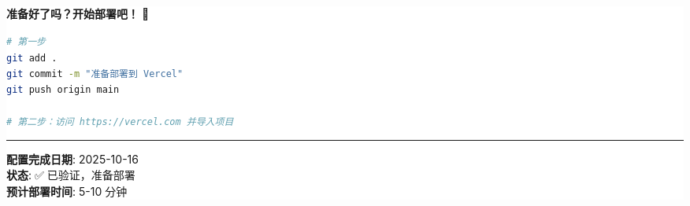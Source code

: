 
**准备好了吗？开始部署吧！** 🚀

```bash
# 第一步
git add .
git commit -m "准备部署到 Vercel"
git push origin main

# 第二步：访问 https://vercel.com 并导入项目
```

---

**配置完成日期**: 2025-10-16  
**状态**: ✅ 已验证，准备部署  
**预计部署时间**: 5-10 分钟

